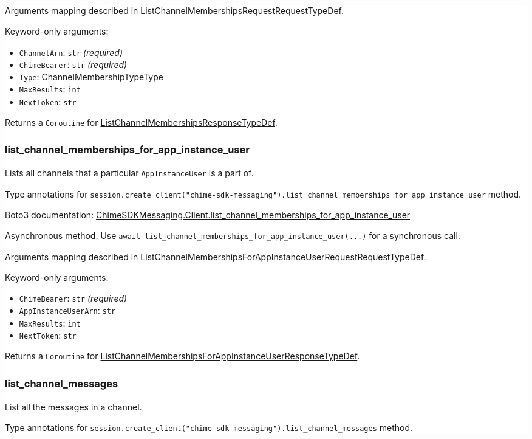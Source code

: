 Arguments mapping described in
[ListChannelMembershipsRequestRequestTypeDef](./type_defs.md#listchannelmembershipsrequestrequesttypedef).

Keyword-only arguments:

- `ChannelArn`: `str` *(required)*
- `ChimeBearer`: `str` *(required)*
- `Type`: [ChannelMembershipTypeType](./literals.md#channelmembershiptypetype)
- `MaxResults`: `int`
- `NextToken`: `str`

Returns a `Coroutine` for
[ListChannelMembershipsResponseTypeDef](./type_defs.md#listchannelmembershipsresponsetypedef).

<a id="list_channel_memberships_for_app_instance_user"></a>

### list_channel_memberships_for_app_instance_user

Lists all channels that a particular `AppInstanceUser` is a part of.

Type annotations for
`session.create_client("chime-sdk-messaging").list_channel_memberships_for_app_instance_user`
method.

Boto3 documentation:
[ChimeSDKMessaging.Client.list_channel_memberships_for_app_instance_user](https://boto3.amazonaws.com/v1/documentation/api/latest/reference/services/chime-sdk-messaging.html#ChimeSDKMessaging.Client.list_channel_memberships_for_app_instance_user)

Asynchronous method. Use
`await list_channel_memberships_for_app_instance_user(...)` for a synchronous
call.

Arguments mapping described in
[ListChannelMembershipsForAppInstanceUserRequestRequestTypeDef](./type_defs.md#listchannelmembershipsforappinstanceuserrequestrequesttypedef).

Keyword-only arguments:

- `ChimeBearer`: `str` *(required)*
- `AppInstanceUserArn`: `str`
- `MaxResults`: `int`
- `NextToken`: `str`

Returns a `Coroutine` for
[ListChannelMembershipsForAppInstanceUserResponseTypeDef](./type_defs.md#listchannelmembershipsforappinstanceuserresponsetypedef).

<a id="list_channel_messages"></a>

### list_channel_messages

List all the messages in a channel.

Type annotations for
`session.create_client("chime-sdk-messaging").list_channel_messages` method.
